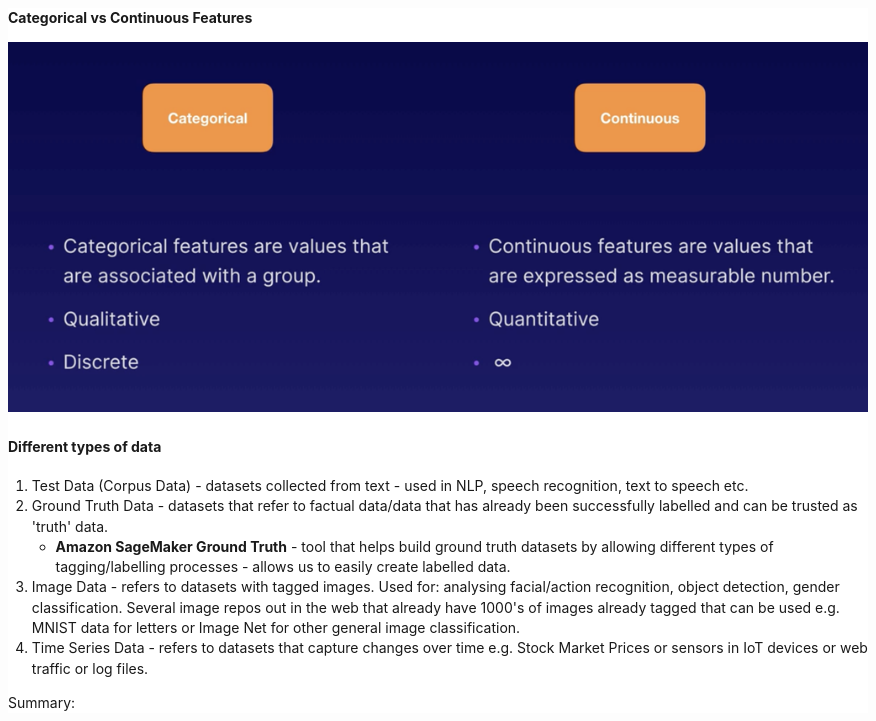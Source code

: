 **Categorical vs Continuous Features**

![CategoricalContinuous](../images/categorical_continuous.png)

#### Different types of data

1. Test Data (Corpus Data) - datasets collected from text - used in NLP, speech recognition, text to speech etc.
2. Ground Truth Data - datasets that refer to factual data/data that has already been successfully labelled and can be
trusted as 'truth' data.
    - **Amazon SageMaker Ground Truth** - tool that helps build ground truth datasets by allowing different types of 
    tagging/labelling processes - allows us to easily create labelled data.
3. Image Data - refers to datasets with tagged images. Used for: analysing facial/action recognition, object detection,
gender classification. Several image repos out in the web that already have 1000's of images already tagged that can be
used e.g. MNIST data for letters or Image Net for other general image classification. 
4. Time Series Data - refers to datasets that capture changes over time e.g. Stock Market Prices or sensors in IoT
devices or web traffic or log files.

Summary:

